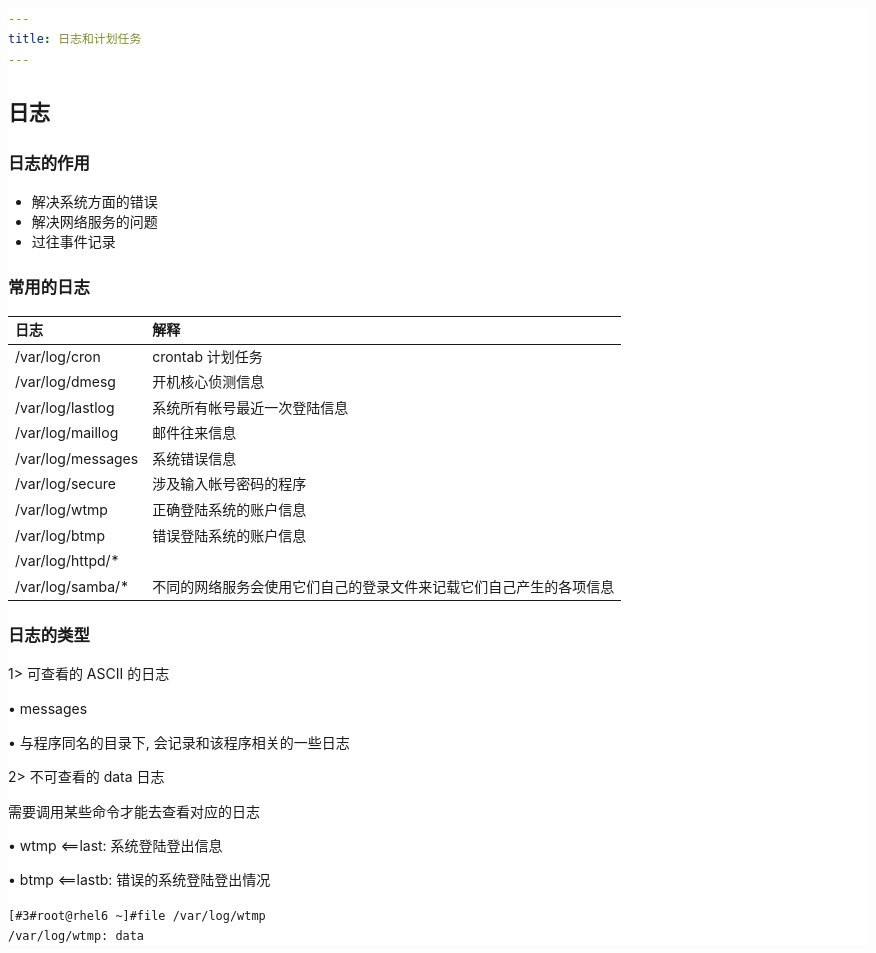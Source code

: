 ```yaml
---
title: 日志和计划任务
---
```


## 日志

### 日志的作用

- 解决系统方面的错误
- 解决网络服务的问题
- 过往事件记录

### 常用的日志

| 日志              | 解释                                                               |
| :---------------- | :----------------------------------------------------------------- |
| /var/log/cron     | crontab 计划任务                                                   |
| /var/log/dmesg    | 开机核心侦测信息                                                   |
| /var/log/lastlog  | 系统所有帐号最近一次登陆信息                                       |
| /var/log/maillog  | 邮件往来信息                                                       |
| /var/log/messages | 系统错误信息                                                       |
| /var/log/secure   | 涉及输入帐号密码的程序                                             |
| /var/log/wtmp     | 正确登陆系统的账户信息                                             |
| /var/log/btmp     | 错误登陆系统的账户信息                                             |
| /var/log/httpd/\* |                                                                    |
| /var/log/samba/\* | 不同的网络服务会使用它们自己的登录文件来记载它们自己产生的各项信息 |

### 日志的类型

1> 可查看的 ASCII 的日志

• messages

• 与程序同名的目录下, 会记录和该程序相关的一些日志

2> 不可查看的 data 日志

需要调用某些命令才能去查看对应的日志

• wtmp <==last: 系统登陆登出信息

• btmp <==lastb: 错误的系统登陆登出情况

```shell
[#3#root@rhel6 ~]#file /var/log/wtmp
/var/log/wtmp: data
```

